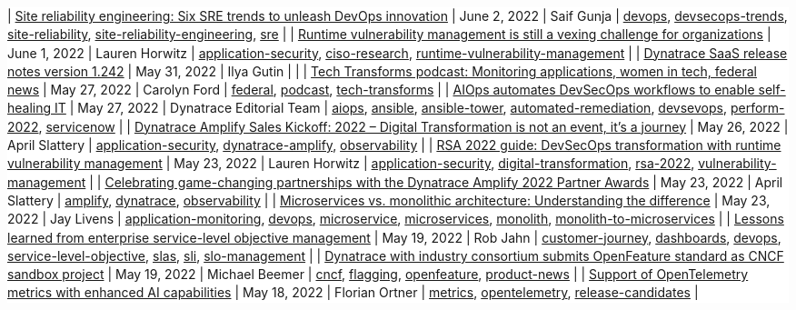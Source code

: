 | [Site reliability engineering: Six SRE trends to unleash DevOps innovation](https://www.dynatrace.com/news/blog/six-site-reliability-engineering-trends/) | June 2, 2022 | Saif Gunja | [devops](https://www.dynatrace.com/news/tag/devops), [devsecops-trends](https://www.dynatrace.com/news/tag/devsecops-trends), [site-reliability](https://www.dynatrace.com/news/tag/site-reliability), [site-reliability-engineering](https://www.dynatrace.com/news/tag/site-reliability-engineering), [sre](https://www.dynatrace.com/news/tag/sre) | 
| [Runtime vulnerability management is still a vexing challenge for organizations](https://www.dynatrace.com/news/blog/runtime-vulnerability-management-still-vexing-organizations/) | June 1, 2022 | Lauren Horwitz | [application-security](https://www.dynatrace.com/news/tag/application-security), [ciso-research](https://www.dynatrace.com/news/tag/ciso-research), [runtime-vulnerability-management](https://www.dynatrace.com/news/tag/runtime-vulnerability-management) | 
| [Dynatrace SaaS release notes version 1.242](https://www.dynatrace.com/news/blog/dynatrace-saas-release-notes-version-1-242/) | May 31, 2022 | Ilya Gutin |  | 
| [Tech Transforms podcast: Monitoring applications, women in tech, federal news](https://www.dynatrace.com/news/blog/tech-transforms-podcast-apr22/) | May 27, 2022 | Carolyn Ford | [federal](https://www.dynatrace.com/news/tag/federal), [podcast](https://www.dynatrace.com/news/tag/podcast), [tech-transforms](https://www.dynatrace.com/news/tag/tech-transforms) | 
| [AIOps automates DevSecOps workflows to enable self-healing IT](https://www.dynatrace.com/news/blog/aiops-automates-devsecops-workflows-to-enable-self-healing-it/) | May 27, 2022 | Dynatrace Editorial Team | [aiops](https://www.dynatrace.com/news/tag/aiops), [ansible](https://www.dynatrace.com/news/tag/ansible), [ansible-tower](https://www.dynatrace.com/news/tag/ansible-tower), [automated-remediation](https://www.dynatrace.com/news/tag/automated-remediation), [devsevops](https://www.dynatrace.com/news/tag/devsevops), [perform-2022](https://www.dynatrace.com/news/tag/perform-2022), [servicenow](https://www.dynatrace.com/news/tag/servicenow) | 
| [Dynatrace Amplify Sales Kickoff: 2022 – Digital Transformation is not an event, it’s a journey](https://www.dynatrace.com/news/blog/dynatrace-amplify-sko-2022/) | May 26, 2022 | April Slattery | [application-security](https://www.dynatrace.com/news/tag/application-security), [dynatrace-amplify](https://www.dynatrace.com/news/tag/dynatrace-amplify), [observability](https://www.dynatrace.com/news/tag/observability) | 
| [RSA 2022 guide: DevSecOps transformation with runtime vulnerability management](https://www.dynatrace.com/news/blog/rsa-2022-guide/) | May 23, 2022 | Lauren Horwitz | [application-security](https://www.dynatrace.com/news/tag/application-security), [digital-transformation](https://www.dynatrace.com/news/tag/digital-transformation), [rsa-2022](https://www.dynatrace.com/news/tag/rsa-2022), [vulnerability-management](https://www.dynatrace.com/news/tag/vulnerability-management) | 
| [Celebrating game-changing partnerships with the Dynatrace Amplify 2022 Partner Awards](https://www.dynatrace.com/news/blog/dynatrace-amplify-2022-partner-awards/) | May 23, 2022 | April Slattery | [amplify](https://www.dynatrace.com/news/tag/amplify), [dynatrace](https://www.dynatrace.com/news/tag/dynatrace), [observability](https://www.dynatrace.com/news/tag/observability) | 
| [Microservices vs. monolithic architecture: Understanding the difference](https://www.dynatrace.com/news/blog/microservices-vs-monolithic-architecture/) | May 23, 2022 | Jay Livens | [application-monitoring](https://www.dynatrace.com/news/tag/application-monitoring), [devops](https://www.dynatrace.com/news/tag/devops), [microservice](https://www.dynatrace.com/news/tag/microservice), [microservices](https://www.dynatrace.com/news/tag/microservices), [monolith](https://www.dynatrace.com/news/tag/monolith), [monolith-to-microservices](https://www.dynatrace.com/news/tag/monolith-to-microservices) | 
| [Lessons learned from enterprise service-level objective management](https://www.dynatrace.com/news/blog/lessons-learned-from-enterprise-service-level-objective-management/) | May 19, 2022 | Rob Jahn | [customer-journey](https://www.dynatrace.com/news/tag/customer-journey), [dashboards](https://www.dynatrace.com/news/tag/dashboards), [devops](https://www.dynatrace.com/news/tag/devops), [service-level-objective](https://www.dynatrace.com/news/tag/service-level-objective), [slas](https://www.dynatrace.com/news/tag/slas), [sli](https://www.dynatrace.com/news/tag/sli), [slo-management](https://www.dynatrace.com/news/tag/slo-management) | 
| [Dynatrace with industry consortium submits OpenFeature standard as CNCF sandbox project](https://www.dynatrace.com/news/blog/new-openfeature-standard-for-feature-flagging/) | May 19, 2022 | Michael Beemer | [cncf](https://www.dynatrace.com/news/tag/cncf), [flagging](https://www.dynatrace.com/news/tag/flagging), [openfeature](https://www.dynatrace.com/news/tag/openfeature), [product-news](https://www.dynatrace.com/news/tag/product-news) | 
| [Support of OpenTelemetry metrics with enhanced AI capabilities](https://www.dynatrace.com/news/blog/dynatrace-opentelemetry-metrics-support/) | May 18, 2022 | Florian Ortner | [metrics](https://www.dynatrace.com/news/tag/metrics), [opentelemetry](https://www.dynatrace.com/news/tag/opentelemetry), [release-candidates](https://www.dynatrace.com/news/tag/release-candidates) | 